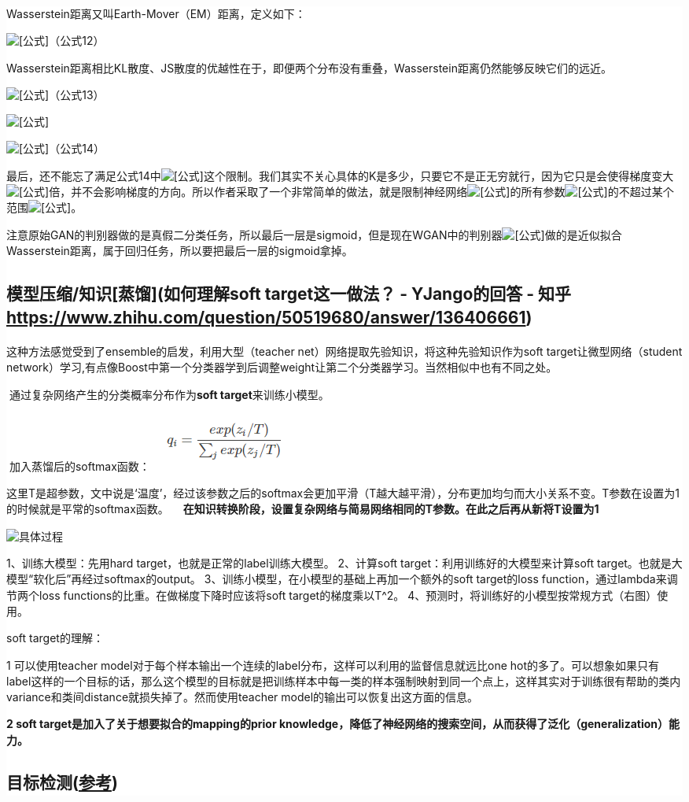 Wasserstein距离又叫Earth-Mover（EM）距离，定义如下：

![[公式]](https://www.zhihu.com/equation?tex=W%28P_r%2C+P_g%29+%3D+%5Cinf_%7B%5Cgamma+%5Csim+%5CPi+%28P_r%2C+P_g%29%7D+%5Cmathbb%7BE%7D_%7B%28x%2C+y%29+%5Csim+%5Cgamma%7D+%5B%7C%7Cx+-+y%7C%7C%5D)（公式12）

Wasserstein距离相比KL散度、JS散度的优越性在于，即便两个分布没有重叠，Wasserstein距离仍然能够反映它们的远近。

![[公式]](https://www.zhihu.com/equation?tex=W%28P_r%2C+P_g%29+%3D+%5Cfrac%7B1%7D%7BK%7D+%5Csup_%7B%7C%7Cf%7C%7C_L+%5Cleq+K%7D+%5Cmathbb%7BE%7D_%7Bx+%5Csim+P_r%7D+%5Bf%28x%29%5D+-+%5Cmathbb%7BE%7D_%7Bx+%5Csim+P_g%7D+%5Bf%28x%29%5D)（公式13）

![[公式]](https://www.zhihu.com/equation?tex=%7Cf%28x_1%29+-+f%28x_2%29%7C+%5Cleq+K+%7Cx_1+-+x_2%7C)

![[公式]](https://www.zhihu.com/equation?tex=K+%5Ccdot+W%28P_r%2C+P_g%29+%5Capprox+%5Cmax_%7Bw%3A+%7Cf_w%7C_L+%5Cleq+K%7D+%5Cmathbb%7BE%7D_%7Bx+%5Csim+P_r%7D+%5Bf_w%28x%29%5D+-+%5Cmathbb%7BE%7D_%7Bx+%5Csim+P_g%7D+%5Bf_w%28x%29%5D)（公式14）

最后，还不能忘了满足公式14中![[公式]](https://www.zhihu.com/equation?tex=%7C%7Cf_w%7C%7C_L+%5Cleq+K)这个限制。我们其实不关心具体的K是多少，只要它不是正无穷就行，因为它只是会使得梯度变大![[公式]](https://www.zhihu.com/equation?tex=K)倍，并不会影响梯度的方向。所以作者采取了一个非常简单的做法，就是限制神经网络![[公式]](https://www.zhihu.com/equation?tex=f_%5Ctheta)的所有参数![[公式]](https://www.zhihu.com/equation?tex=w_i)的不超过某个范围![[公式]](https://www.zhihu.com/equation?tex=%5B-c%2C+c%5D)。

注意原始GAN的判别器做的是真假二分类任务，所以最后一层是sigmoid，但是现在WGAN中的判别器![[公式]](https://www.zhihu.com/equation?tex=f_w)做的是近似拟合Wasserstein距离，属于回归任务，所以要把最后一层的sigmoid拿掉。


## 模型压缩/知识[蒸馏](如何理解soft target这一做法？ - YJango的回答 - 知乎 https://www.zhihu.com/question/50519680/answer/136406661)

  这种方法感觉受到了ensemble的启发，利用大型（teacher net）网络提取先验知识，将这种先验知识作为soft target让微型网络（student network）学习,有点像Boost中第一个分类器学到后调整weight让第二个分类器学习。当然相似中也有不同之处。

​	通过复杂网络产生的分类概率分布作为**soft target**来训练小模型。

​	加入蒸馏后的softmax函数：	![image-20200304175316267](/img/study/image-20200304175316267.png)

​	这里T是超参数，文中说是‘温度’，经过该参数之后的softmax会更加平滑（T越大越平滑），分布更加均匀而大小关系不变。T参数在设置为1的时候就是平常的softmax函数。
 **在知识转换阶段，设置复杂网络与简易网络相同的T参数。在此之后再从新将T设置为1**

![具体过程](https://img-blog.csdn.net/20180306210740358?watermark/2/text/aHR0cDovL2Jsb2cuY3Nkbi5uZXQvcXFfMjI3NDk2OTk=/font/5a6L5L2T/fontsize/400/fill/I0JBQkFCMA==/dissolve/70/gravity/SouthEast) 

1、训练大模型：先用hard target，也就是正常的label训练大模型。
2、计算soft target：利用训练好的大模型来计算soft target。也就是大模型“软化后”再经过softmax的output。
3、训练小模型，在小模型的基础上再加一个额外的soft target的loss function，通过lambda来调节两个loss functions的比重。在做梯度下降时应该将soft target的梯度乘以T^2。
4、预测时，将训练好的小模型按常规方式（右图）使用。



soft target的理解：

1 可以使用teacher model对于每个样本输出一个连续的label分布，这样可以利用的监督信息就远比one hot的多了。可以想象如果只有label这样的一个目标的话，那么这个模型的目标就是把训练样本中每一类的样本强制映射到同一个点上，这样其实对于训练很有帮助的类内variance和类间distance就损失掉了。然而使用teacher model的输出可以恢复出这方面的信息。

**2 soft target是加入了关于想要拟合的mapping的prior knowledge，降低了神经网络的搜索空间，从而获得了泛化（generalization）能力。**

## 目标检测([参考](https://baijiahao.baidu.com/s?id=1598999301741831102&wfr=spider&for=pc))
